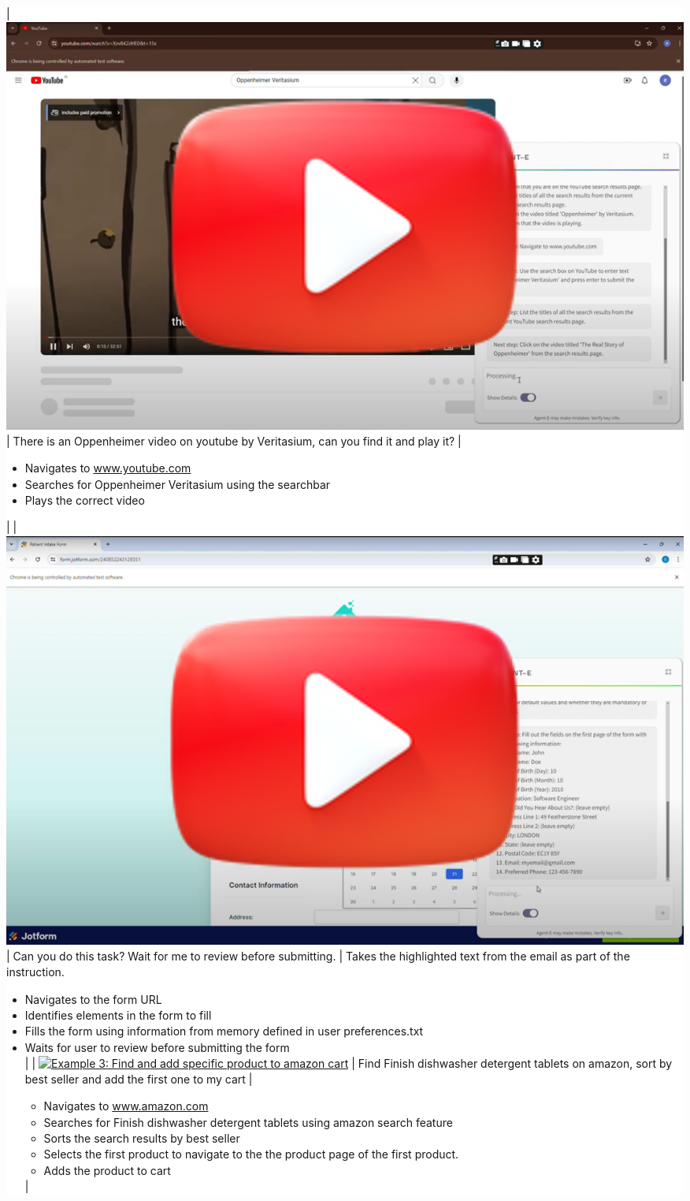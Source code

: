 | [![Oppenheimer Video](docs/images/play-video-on-youtube-thumbnail.png)](https://www.youtube.com/embed/v4BgYiDHNZs) | There is an Oppenheimer video on youtube by Veritasium, can you find it and play it? | <ul> <li>Navigates to www.youtube.com </li> <li>Searches for Oppenheimer Veritasium using the searchbar </li> <li> Plays the correct video </li></ul>|
| [![Example 2: Use information to fill forms](docs/images/form-filling-thumbnail.png)](https://www.youtube.com/embed/uyE7tfKkB0E) | Can you do this task? Wait for me to review before submitting. | Takes the highlighted text from the email as part of the instruction. <ul> <li>Navigates to the form URL </li> <li>Identifies elements in the form to fill </li> <li> Fills the form using information from memory defined in user preferences.txt </li> <li>Waits for user to review before submitting the form </li> |
| [![Example 3: Find and add specific product to amazon cart](docs/images/amazon-add-to-cart-thumbnail.png)](https://www.youtube.com/embed/CiKZwU_F6TQ) | Find Finish dishwasher detergent tablets on amazon, sort by best seller and add the first one to my cart | <ul> <li> Navigates to www.amazon.com </li> <li>Searches for Finish dishwasher detergent tablets using amazon search feature </li> <li> Sorts the search results by best seller </li> <li>Selects the first product to navigate to the the product page of the first product. </li> <li> Adds the product to cart </li></ul> |